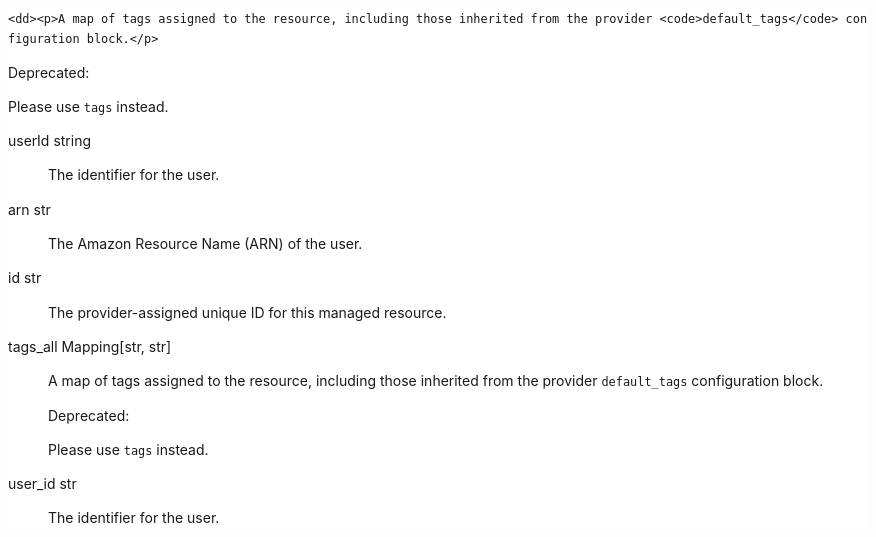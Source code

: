     <dd><p>A map of tags assigned to the resource, including those inherited from the provider <code>default_tags</code> configuration block.</p>
<p class="property-message">Deprecated:<p>Please use <code>tags</code> instead.</p>
</p></dd><dt class="property-"
            title="">
        <span id="userid_nodejs">
<a data-swiftype-name="resource-property" data-swiftype-type="text" href="#userid_nodejs" style="color: inherit; text-decoration: inherit;">user<wbr>Id</a>
</span>
        <span class="property-indicator"></span>
        <span class="property-type">string</span>
    </dt>
    <dd><p>The identifier for the user.</p>
</dd></dl>
</pulumi-choosable>
</div>

<div>
<pulumi-choosable type="language" values="python">
<dl class="resources-properties"><dt class="property-"
            title="">
        <span id="arn_python">
<a data-swiftype-name="resource-property" data-swiftype-type="text" href="#arn_python" style="color: inherit; text-decoration: inherit;">arn</a>
</span>
        <span class="property-indicator"></span>
        <span class="property-type">str</span>
    </dt>
    <dd><p>The Amazon Resource Name (ARN) of the user.</p>
</dd><dt class="property-"
            title="">
        <span id="id_python">
<a data-swiftype-name="resource-property" data-swiftype-type="text" href="#id_python" style="color: inherit; text-decoration: inherit;">id</a>
</span>
        <span class="property-indicator"></span>
        <span class="property-type">str</span>
    </dt>
    <dd><p>The provider-assigned unique ID for this managed resource.</p>
</dd><dt class="property- property-deprecated"
            title=", Deprecated">
        <span id="tags_all_python">
<a data-swiftype-name="resource-property" data-swiftype-type="text" href="#tags_all_python" style="color: inherit; text-decoration: inherit;">tags_<wbr>all</a>
</span>
        <span class="property-indicator"></span>
        <span class="property-type">Mapping[str, str]</span>
    </dt>
    <dd><p>A map of tags assigned to the resource, including those inherited from the provider <code>default_tags</code> configuration block.</p>
<p class="property-message">Deprecated:<p>Please use <code>tags</code> instead.</p>
</p></dd><dt class="property-"
            title="">
        <span id="user_id_python">
<a data-swiftype-name="resource-property" data-swiftype-type="text" href="#user_id_python" style="color: inherit; text-decoration: inherit;">user_<wbr>id</a>
</span>
        <span class="property-indicator"></span>
        <span class="property-type">str</span>
    </dt>
    <dd><p>The identifier for the user.</p>
</dd></dl>
</pulumi-choosable>
</div>